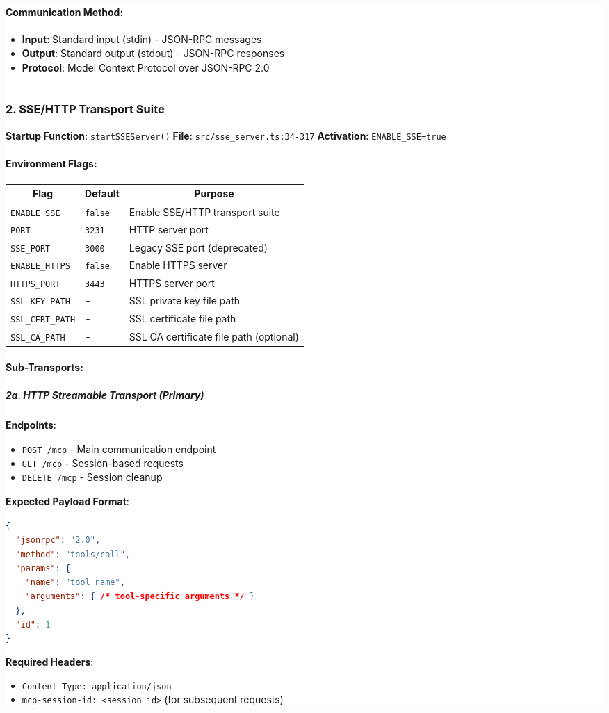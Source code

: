 #### Communication Method:
- **Input**: Standard input (stdin) - JSON-RPC messages
- **Output**: Standard output (stdout) - JSON-RPC responses
- **Protocol**: Model Context Protocol over JSON-RPC 2.0

---

### 2. SSE/HTTP Transport Suite

**Startup Function**: `startSSEServer()`
**File**: `src/sse_server.ts:34-317`
**Activation**: `ENABLE_SSE=true`

#### Environment Flags:
| Flag | Default | Purpose |
|------|---------|----------|
| `ENABLE_SSE` | `false` | Enable SSE/HTTP transport suite |
| `PORT` | `3231` | HTTP server port |
| `SSE_PORT` | `3000` | Legacy SSE port (deprecated) |
| `ENABLE_HTTPS` | `false` | Enable HTTPS server |
| `HTTPS_PORT` | `3443` | HTTPS server port |
| `SSL_KEY_PATH` | - | SSL private key file path |
| `SSL_CERT_PATH` | - | SSL certificate file path |
| `SSL_CA_PATH` | - | SSL CA certificate file path (optional) |

#### Sub-Transports:

##### 2a. HTTP Streamable Transport (Primary)

**Endpoints**:
- `POST /mcp` - Main communication endpoint
- `GET /mcp` - Session-based requests
- `DELETE /mcp` - Session cleanup

**Expected Payload Format**:
```json
{
  "jsonrpc": "2.0",
  "method": "tools/call",
  "params": {
    "name": "tool_name",
    "arguments": { /* tool-specific arguments */ }
  },
  "id": 1
}
```

**Required Headers**:
- `Content-Type: application/json`
- `mcp-session-id: <session_id>` (for subsequent requests)
